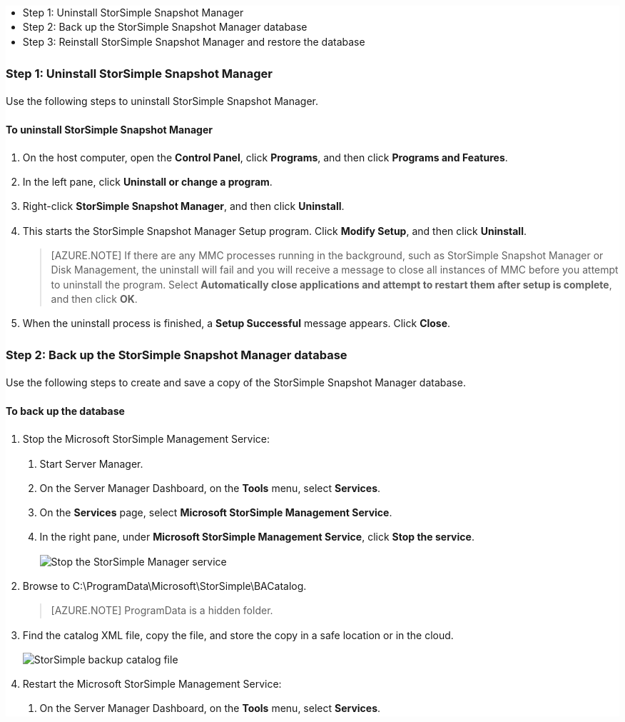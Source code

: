 - Step 1: Uninstall StorSimple Snapshot Manager 
- Step 2: Back up the StorSimple Snapshot Manager database 
- Step 3: Reinstall StorSimple Snapshot Manager and restore the database 

### Step 1: Uninstall StorSimple Snapshot Manager

Use the following steps to uninstall StorSimple Snapshot Manager.

#### To uninstall StorSimple Snapshot Manager

1. On the host computer, open the **Control Panel**, click **Programs**, and then click **Programs and Features**.

2. In the left pane, click **Uninstall or change a program**.

3. Right-click **StorSimple Snapshot Manager**, and then click **Uninstall**.

4. This starts the StorSimple Snapshot Manager Setup program. Click **Modify Setup**, and then click **Uninstall**.

    >[AZURE.NOTE] If there are any MMC processes running in the background, such as StorSimple Snapshot Manager or Disk Management, the uninstall will fail and you will receive a message to close all instances of MMC before you attempt to uninstall the program. Select **Automatically close applications and attempt to restart them after setup is complete**, and then click **OK**.
 
5. When the uninstall process is finished, a **Setup Successful** message appears. Click **Close**.

### Step 2: Back up the StorSimple Snapshot Manager database

Use the following steps to create and save a copy of the StorSimple Snapshot Manager database.

#### To back up the database

1. Stop the Microsoft StorSimple Management Service:

   1. Start Server Manager.

   2. On the Server Manager Dashboard, on the **Tools** menu, select **Services**.

   3. On the **Services** page, select **Microsoft StorSimple Management Service**.

   4. In the right pane, under **Microsoft StorSimple Management Service**, click **Stop the service**.

        ![Stop the StorSimple Manager service](./media/storsimple-snapshot-manager-deployment/HCS_SSM_stop_service.png)

2. Browse to C:\ProgramData\Microsoft\StorSimple\BACatalog. 

    >[AZURE.NOTE] ProgramData is a hidden folder.

3. Find the catalog XML file, copy the file, and store the copy in a safe location or in the cloud.

    ![StorSimple backup catalog file](./media/storsimple-snapshot-manager-deployment/HCS_SSM_bacatalog.png)

4. Restart the Microsoft StorSimple Management Service: 

    1. On the Server Manager Dashboard, on the **Tools** menu, select **Services**.
